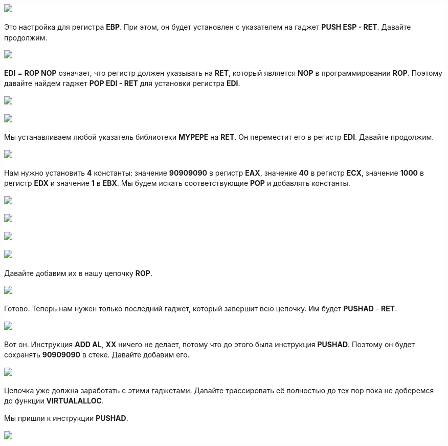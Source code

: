 ![](.gitbook/assets/36/41.png)

Это настройка для регистра **EBP**. При этом, он будет установлен с указателем на гаджет **PUSH ESP - RET**. Давайте продолжим.

![](.gitbook/assets/36/42.png)

**EDI** = **ROP NOP** означает, что регистр должен указывать на **RET**, который является **NOP** в программировании **ROP**. Поэтому давайте найдем гаджет **POP EDI - RET** для установки регистра **EDI**.

![](.gitbook/assets/36/43.png)

![](.gitbook/assets/36/44.png)

Мы устанавливаем любой указатель библиотеки **MYPEPE** на **RET**. Он переместит его в регистр **EDI**. Давайте продолжим.

![](.gitbook/assets/36/45.png)

Нам нужно установить **4** константы: значение **90909090** в регистр **EAX**, значение **40** в регистр **ECX**, значение **1000** в регистр **EDX** и значение **1** в **EBX**. Мы будем искать соответствующие **POP** и добавлять константы.

![](.gitbook/assets/36/46.png)

![](.gitbook/assets/36/47.png)

![](.gitbook/assets/36/48.png)

![](.gitbook/assets/36/49.png)

Давайте добавим их в нашу цепочку **ROP**.

![](.gitbook/assets/36/50.png)

Готово. Теперь нам нужен только последний гаджет, который завершит всю цепочку. Им будет **PUSHAD** - **RET**.

![](.gitbook/assets/36/51.png)

Вот он. Инструкция **ADD AL**, **XX** ничего не делает, потому что до этого была инструкция **PUSHAD**. Поэтому он будет сохранять **90909090** в стеке. Давайте добавим его.

![](.gitbook/assets/36/52.png)

Цепочка уже должна заработать с этими гаджетами. Давайте трассировать её полностью до тех пор пока не доберемся до функции **VIRTUALALLOC**.

Мы пришли к инструкции **PUSHAD**.

![](.gitbook/assets/36/53.png)
